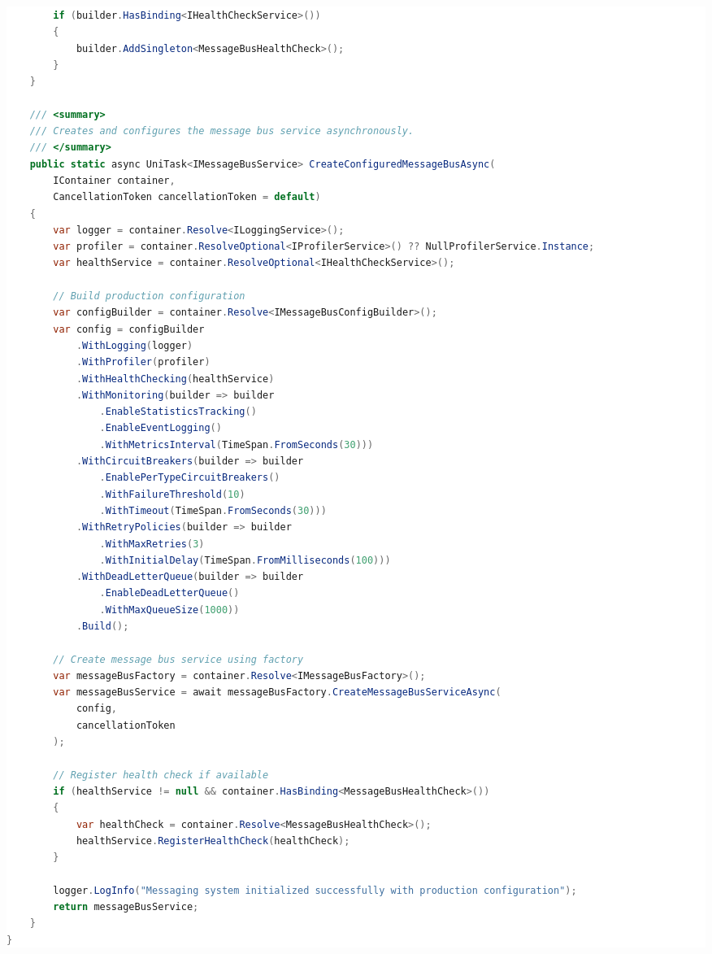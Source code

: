 ```csharp
        if (builder.HasBinding<IHealthCheckService>())
        {
            builder.AddSingleton<MessageBusHealthCheck>();
        }
    }

    /// <summary>
    /// Creates and configures the message bus service asynchronously.
    /// </summary>
    public static async UniTask<IMessageBusService> CreateConfiguredMessageBusAsync(
        IContainer container,
        CancellationToken cancellationToken = default)
    {
        var logger = container.Resolve<ILoggingService>();
        var profiler = container.ResolveOptional<IProfilerService>() ?? NullProfilerService.Instance;
        var healthService = container.ResolveOptional<IHealthCheckService>();

        // Build production configuration
        var configBuilder = container.Resolve<IMessageBusConfigBuilder>();
        var config = configBuilder
            .WithLogging(logger)
            .WithProfiler(profiler)
            .WithHealthChecking(healthService)
            .WithMonitoring(builder => builder
                .EnableStatisticsTracking()
                .EnableEventLogging()
                .WithMetricsInterval(TimeSpan.FromSeconds(30)))
            .WithCircuitBreakers(builder => builder
                .EnablePerTypeCircuitBreakers()
                .WithFailureThreshold(10)
                .WithTimeout(TimeSpan.FromSeconds(30)))
            .WithRetryPolicies(builder => builder
                .WithMaxRetries(3)
                .WithInitialDelay(TimeSpan.FromMilliseconds(100)))
            .WithDeadLetterQueue(builder => builder
                .EnableDeadLetterQueue()
                .WithMaxQueueSize(1000))
            .Build();

        // Create message bus service using factory
        var messageBusFactory = container.Resolve<IMessageBusFactory>();
        var messageBusService = await messageBusFactory.CreateMessageBusServiceAsync(
            config,
            cancellationToken
        );

        // Register health check if available
        if (healthService != null && container.HasBinding<MessageBusHealthCheck>())
        {
            var healthCheck = container.Resolve<MessageBusHealthCheck>();
            healthService.RegisterHealthCheck(healthCheck);
        }

        logger.LogInfo("Messaging system initialized successfully with production configuration");
        return messageBusService;
    }
}
```
